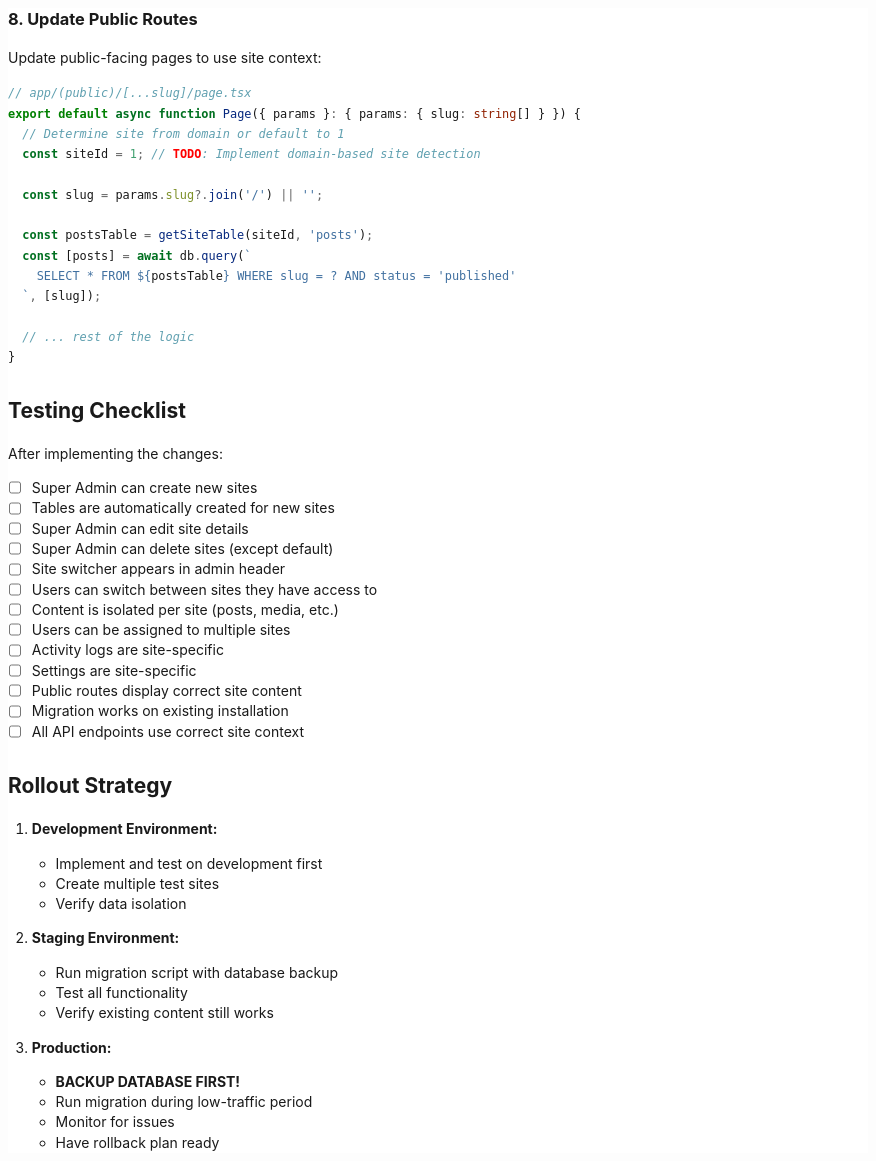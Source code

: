 ### 8. Update Public Routes

Update public-facing pages to use site context:

```typescript
// app/(public)/[...slug]/page.tsx
export default async function Page({ params }: { params: { slug: string[] } }) {
  // Determine site from domain or default to 1
  const siteId = 1; // TODO: Implement domain-based site detection
  
  const slug = params.slug?.join('/') || '';
  
  const postsTable = getSiteTable(siteId, 'posts');
  const [posts] = await db.query(`
    SELECT * FROM ${postsTable} WHERE slug = ? AND status = 'published'
  `, [slug]);
  
  // ... rest of the logic
}
```

## Testing Checklist

After implementing the changes:

- [ ] Super Admin can create new sites
- [ ] Tables are automatically created for new sites
- [ ] Super Admin can edit site details
- [ ] Super Admin can delete sites (except default)
- [ ] Site switcher appears in admin header
- [ ] Users can switch between sites they have access to
- [ ] Content is isolated per site (posts, media, etc.)
- [ ] Users can be assigned to multiple sites
- [ ] Activity logs are site-specific
- [ ] Settings are site-specific
- [ ] Public routes display correct site content
- [ ] Migration works on existing installation
- [ ] All API endpoints use correct site context

## Rollout Strategy

1. **Development Environment:**
   - Implement and test on development first
   - Create multiple test sites
   - Verify data isolation

2. **Staging Environment:**
   - Run migration script with database backup
   - Test all functionality
   - Verify existing content still works

3. **Production:**
   - **BACKUP DATABASE FIRST!**
   - Run migration during low-traffic period
   - Monitor for issues
   - Have rollback plan ready
